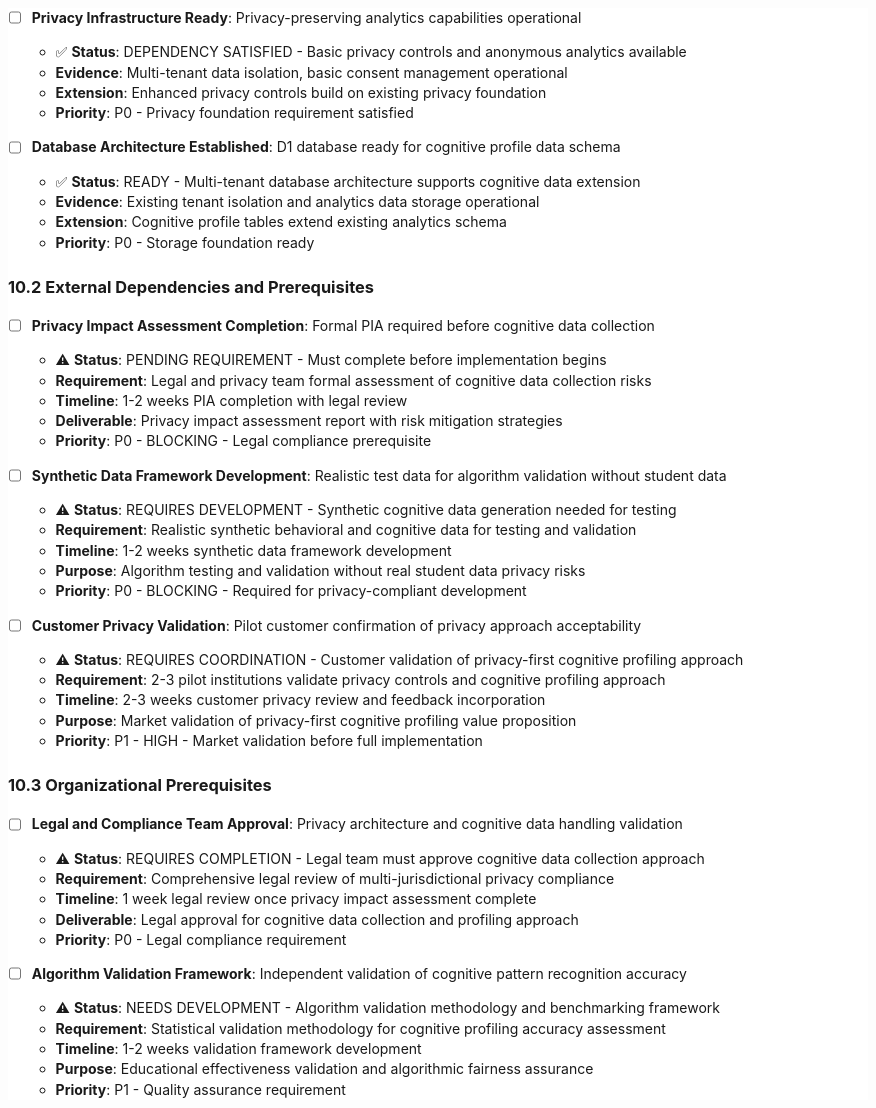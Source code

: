 - [ ] **Privacy Infrastructure Ready**: Privacy-preserving analytics capabilities operational
  - ✅ **Status**: DEPENDENCY SATISFIED - Basic privacy controls and anonymous analytics available
  - **Evidence**: Multi-tenant data isolation, basic consent management operational
  - **Extension**: Enhanced privacy controls build on existing privacy foundation
  - **Priority**: P0 - Privacy foundation requirement satisfied

- [ ] **Database Architecture Established**: D1 database ready for cognitive profile data schema
  - ✅ **Status**: READY - Multi-tenant database architecture supports cognitive data extension
  - **Evidence**: Existing tenant isolation and analytics data storage operational
  - **Extension**: Cognitive profile tables extend existing analytics schema
  - **Priority**: P0 - Storage foundation ready

### 10.2 External Dependencies and Prerequisites

- [ ] **Privacy Impact Assessment Completion**: Formal PIA required before cognitive data collection
  - ⚠️ **Status**: PENDING REQUIREMENT - Must complete before implementation begins
  - **Requirement**: Legal and privacy team formal assessment of cognitive data collection risks
  - **Timeline**: 1-2 weeks PIA completion with legal review
  - **Deliverable**: Privacy impact assessment report with risk mitigation strategies
  - **Priority**: P0 - BLOCKING - Legal compliance prerequisite

- [ ] **Synthetic Data Framework Development**: Realistic test data for algorithm validation without student data
  - ⚠️ **Status**: REQUIRES DEVELOPMENT - Synthetic cognitive data generation needed for testing
  - **Requirement**: Realistic synthetic behavioral and cognitive data for testing and validation
  - **Timeline**: 1-2 weeks synthetic data framework development
  - **Purpose**: Algorithm testing and validation without real student data privacy risks
  - **Priority**: P0 - BLOCKING - Required for privacy-compliant development

- [ ] **Customer Privacy Validation**: Pilot customer confirmation of privacy approach acceptability
  - ⚠️ **Status**: REQUIRES COORDINATION - Customer validation of privacy-first cognitive profiling approach
  - **Requirement**: 2-3 pilot institutions validate privacy controls and cognitive profiling approach
  - **Timeline**: 2-3 weeks customer privacy review and feedback incorporation
  - **Purpose**: Market validation of privacy-first cognitive profiling value proposition
  - **Priority**: P1 - HIGH - Market validation before full implementation

### 10.3 Organizational Prerequisites

- [ ] **Legal and Compliance Team Approval**: Privacy architecture and cognitive data handling validation
  - ⚠️ **Status**: REQUIRES COMPLETION - Legal team must approve cognitive data collection approach
  - **Requirement**: Comprehensive legal review of multi-jurisdictional privacy compliance
  - **Timeline**: 1 week legal review once privacy impact assessment complete
  - **Deliverable**: Legal approval for cognitive data collection and profiling approach
  - **Priority**: P0 - Legal compliance requirement

- [ ] **Algorithm Validation Framework**: Independent validation of cognitive pattern recognition accuracy
  - ⚠️ **Status**: NEEDS DEVELOPMENT - Algorithm validation methodology and benchmarking framework
  - **Requirement**: Statistical validation methodology for cognitive profiling accuracy assessment
  - **Timeline**: 1-2 weeks validation framework development
  - **Purpose**: Educational effectiveness validation and algorithmic fairness assurance
  - **Priority**: P1 - Quality assurance requirement
